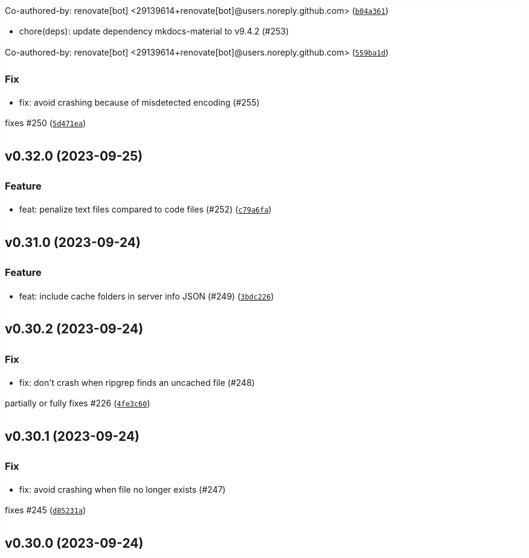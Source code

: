 Co-authored-by: renovate[bot] &lt;29139614+renovate[bot]@users.noreply.github.com&gt; ([`b04a361`](https://github.com/kantord/SeaGOAT/commit/b04a361bc46978a604526d22f6f1da7bf97cc7b5))

* chore(deps): update dependency mkdocs-material to v9.4.2 (#253)

Co-authored-by: renovate[bot] &lt;29139614+renovate[bot]@users.noreply.github.com&gt; ([`559ba1d`](https://github.com/kantord/SeaGOAT/commit/559ba1d4c9b32126cd58639afe3bd4e8cbc2098d))

### Fix

* fix: avoid crashing because of misdetected encoding (#255)

fixes #250 ([`5d471ea`](https://github.com/kantord/SeaGOAT/commit/5d471eabcb0959762513e72901b35308c7906fa1))


## v0.32.0 (2023-09-25)

### Feature

* feat: penalize text files compared to code files (#252) ([`c79a6fa`](https://github.com/kantord/SeaGOAT/commit/c79a6fa2e06921fca68781e3d553899effb10829))


## v0.31.0 (2023-09-24)

### Feature

* feat: include cache folders in server info JSON (#249) ([`3bdc226`](https://github.com/kantord/SeaGOAT/commit/3bdc226f5ec0909ed875f57573c3e9d04b193f2a))


## v0.30.2 (2023-09-24)

### Fix

* fix: don&#39;t crash when ripgrep finds an uncached file (#248)

partially or fully fixes #226 ([`4fe3c60`](https://github.com/kantord/SeaGOAT/commit/4fe3c60095240e5a7d7b1d2617ef33c219dd2a36))


## v0.30.1 (2023-09-24)

### Fix

* fix: avoid crashing when file no longer exists (#247)

fixes #245 ([`d85231a`](https://github.com/kantord/SeaGOAT/commit/d85231a9647052c773fb7c38dc618b3e46298f81))


## v0.30.0 (2023-09-24)
